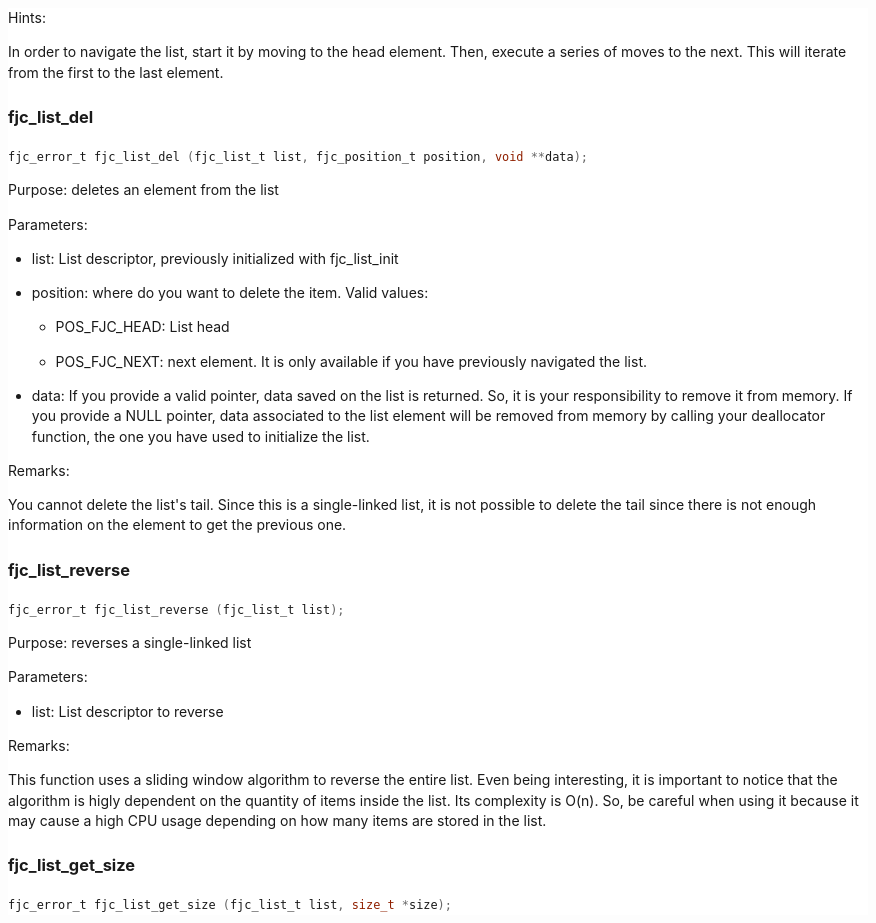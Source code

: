 Hints:

In order to navigate the list, start it by moving to the head element. Then,
execute a series of moves to the next. This will iterate from the first to the
last element.

### fjc\_list\_del

```c
fjc_error_t fjc_list_del (fjc_list_t list, fjc_position_t position, void **data);
```
Purpose: deletes an element from the list

Parameters:

- list: List descriptor, previously initialized with fjc\_list\_init

- position: where do you want to delete the item. Valid values:

    - POS\_FJC\_HEAD: List head

    - POS\_FJC\_NEXT: next element. It is only available if you have previously navigated the list.

- data: If you provide a valid pointer, data saved on the list is returned. So,
  it is your responsibility to remove it from memory. If you provide a NULL
  pointer, data associated to the list element will be removed from memory by
  calling your deallocator function, the one you have used to initialize the
  list.

Remarks:

You cannot delete the list's tail. Since this is a single-linked list, it is not
possible to delete the tail since there is not enough information on the element
to get the previous one.

### fjc\_list\_reverse

```c
fjc_error_t fjc_list_reverse (fjc_list_t list);
```

Purpose: reverses a single-linked list

Parameters:

- list: List descriptor to reverse

Remarks:

This function uses a sliding window algorithm to reverse the entire list. Even
being interesting, it is important to notice that the algorithm is higly
dependent on the quantity of items inside the list. Its complexity is O(n). So,
be careful when using it because it may cause a high CPU usage depending on how
many items are stored in the list.

### fjc\_list\_get\_size

```c
fjc_error_t fjc_list_get_size (fjc_list_t list, size_t *size);
```
